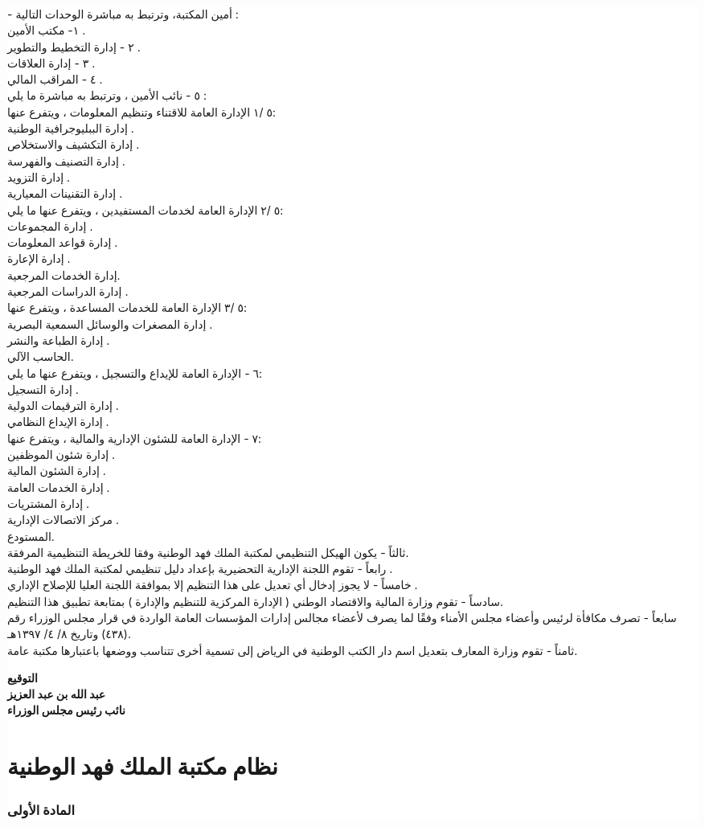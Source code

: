 \- أمين المكتبة، وترتبط به مباشرة الوحدات التالية :  
١- مكتب الأمين .  
٢ - إدارة التخطيط والتطوير .  
٣ - إدارة العلاقات .  
٤ - المراقب المالي .  
٥ - نائب الأمين ، وترتبط به مباشرة ما يلي :  
٥ /١ الإدارة العامة للاقتناء وتنظيم المعلومات ، ويتفرع عنها:  
إدارة الببليوجرافية الوطنية .  
إدارة التكشيف والاستخلاص .  
إدارة التصنيف والفهرسة .  
إدارة التزويد .  
إدارة التقنينات المعيارية .  
٥ /٢ الإدارة العامة لخدمات المستفيدين ، ويتفرع عنها ما يلي:  
إدارة المجموعات .  
إدارة قواعد المعلومات .  
إدارة الإعارة .  
إدارة الخدمات المرجعية.  
إدارة الدراسات المرجعية .  
٥ /٣ الإدارة العامة للخدمات المساعدة ، ويتفرع عنها:  
إدارة المصغرات والوسائل السمعية البصرية .  
إدارة الطباعة والنشر .  
الحاسب الآلي.  
٦ - الإدارة العامة للإيداع والتسجيل ، ويتفرع عنها ما يلي:  
إدارة التسجيل .  
إدارة الترقيمات الدولية .  
إدارة الإيداع النظامي .  
٧ - الإدارة العامة للشئون الإدارية والمالية ، ويتفرع عنها:  
إدارة شئون الموظفين .  
إدارة الشئون المالية .  
إدارة الخدمات العامة .  
إدارة المشتريات .  
مركز الاتصالات الإدارية .  
المستودع.  
ثالثاً - يكون الهيكل التنظيمي لمكتبة الملك فهد الوطنية وفقا للخريطة التنظيمية المرفقة.  
رابعاً - تقوم اللجنة الإدارية التحضيرية بإعداد دليل تنظيمي لمكتبة الملك فهد الوطنية .  
خامساً - لا يجوز إدخال أي تعديل على هذا التنظيم إلا بموافقة اللجنة العليا للإصلاح الإداري .  
سادساً - تقوم وزارة المالية والاقتصاد الوطني ( الإدارة المركزية للتنظيم والإدارة ) بمتابعة تطبيق هذا التنظيم.  
سابعاً - تصرف مكافأة لرئيس وأعضاء مجلس الأمناء وفقًا لما يصرف لأعضاء مجالس إدارات المؤسسات العامة الواردة في قرار مجلس الوزراء رقم (٤٣٨) وتاريخ ٨/ ٤/ ١٣٩٧هـ.  
ثامناً - تقوم وزارة المعارف بتعديل اسم دار الكتب الوطنية في الرياض إلى تسمية أخرى تتناسب ووضعها باعتبارها مكتبة عامة.

**التوقيع  
عبد الله بن عبد العزيز  
نائب رئيس مجلس الوزراء**

# نظام مكتبة الملك فهد الوطنية

### المادة الأولى 
